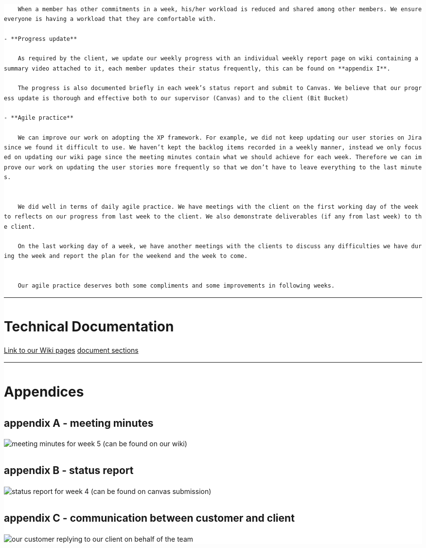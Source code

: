         When a member has other commitments in a week, his/her workload is reduced and shared among other members. We ensure everyone is having a workload that they are comfortable with.
    
    - **Progress update**

        As required by the client, we update our weekly progress with an individual weekly report page on wiki containing a summary video attached to it, each member updates their status frequently, this can be found on **appendix I**.
    
        The progress is also documented briefly in each week’s status report and submit to Canvas. We believe that our progress update is thorough and effective both to our supervisor (Canvas) and to the client (Bit Bucket)
    
    - **Agile practice**

        We can improve our work on adopting the XP framework. For example, we did not keep updating our user stories on Jira since we found it difficult to use. We haven’t kept the backlog items recorded in a weekly manner, instead we only focused on updating our wiki page since the meeting minutes contain what we should achieve for each week. Therefore we can improve our work on updating the user stories more frequently so that we don’t have to leave everything to the last minutes.


        We did well in terms of daily agile practice. We have meetings with the client on the first working day of the week to reflects on our progress from last week to the client. We also demonstrate deliverables (if any from last week) to the client. 
        
        On the last working day of a week, we have another meetings with the clients to discuss any difficulties we have during the week and report the plan for the weekend and the week to come.


        Our agile practice deserves both some compliments and some improvements in following weeks.

---

# Technical Documentation

[Link to our Wiki pages](https://bitbucket.org/RobertJia/comp3988_t17b_group1/wiki/Home) [document sections](https://bitbucket.org/RobertJia/comp3988_t17b_group1/wiki/Home) 

---

# Appendices 
## appendix A - meeting minutes
![meeting minutes for week 5 (can be found on our wiki)](https://paper-attachments.dropbox.com/s_856DC0097927EC11C9A3D0A6C22C7A01531421EDE54128175E021A3817015A13_1601678653515_Screen+Shot+2020-10-03+at+8.43.52+am.png)

## appendix B - status report
![status report for week 4 (can be found on canvas submission)](https://paper-attachments.dropbox.com/s_856DC0097927EC11C9A3D0A6C22C7A01531421EDE54128175E021A3817015A13_1601678763295_Screen+Shot+2020-10-03+at+8.45.46+am.png)

## appendix C - communication between customer and client
![our customer replying to our client on behalf of the team](https://paper-attachments.dropbox.com/s_856DC0097927EC11C9A3D0A6C22C7A01531421EDE54128175E021A3817015A13_1601679093943_Screen+Shot+2020-10-03+at+8.51.24+am.png)
